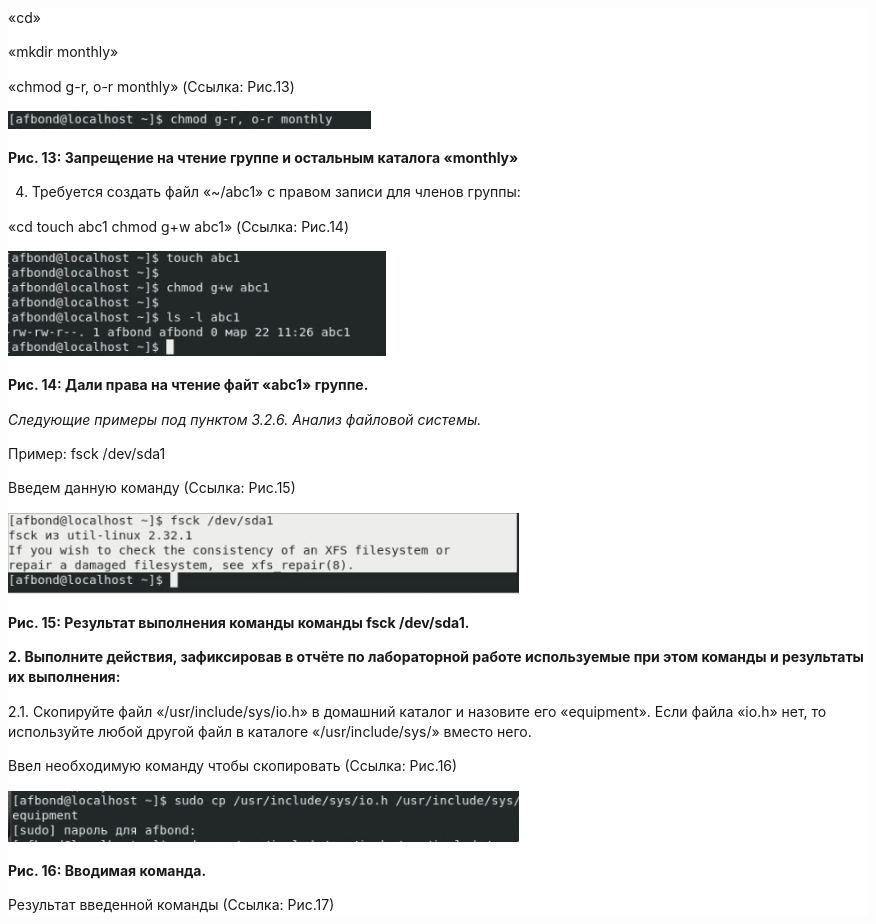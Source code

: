 «cd»

«mkdir monthly»

«chmod g-r, o-r monthly» (Ссылка: Рис.13)

![Image alt](https://github.com/Afbond/os-intro/blob/main/labs/lab06/report/image/13.png)

**Рис. 13: Запрещение на чтение группе и остальным каталога «monthly»**

4. Требуется создать файл «~/abc1» с правом записи для членов группы:

«cd touch abc1 chmod g+w abc1» (Ссылка: Рис.14)

![Image alt](https://github.com/Afbond/os-intro/blob/main/labs/lab06/report/image/14.png)

**Рис. 14: Дали права на чтение файт «abc1» группе.**

*Следующие примеры под пунктом 3.2.6. Анализ файловой системы.*

Пример: fsck /dev/sda1

Введем данную команду (Ссылка: Рис.15)

![Image alt](https://github.com/Afbond/os-intro/blob/main/labs/lab06/report/image/15.png)

**Рис. 15: Результат выполнения команды команды fsck /dev/sda1.**
```
```
**2. Выполните действия, зафиксировав в отчёте по лабораторной работе используемые при этом команды и результаты их выполнения:**

2.1. Скопируйте файл «/usr/include/sys/io.h» в домашний каталог и назовите его «equipment». Если файла «io.h» нет, то используйте любой другой файл в каталоге «/usr/include/sys/» вместо него.

Ввел необходимую команду чтобы скопировать (Ссылка: Рис.16)

![Image alt](https://github.com/Afbond/os-intro/blob/main/labs/lab06/report/image/16.png)

**Рис. 16: Вводимая команда.**

Результат введенной команды (Ссылка: Рис.17)
